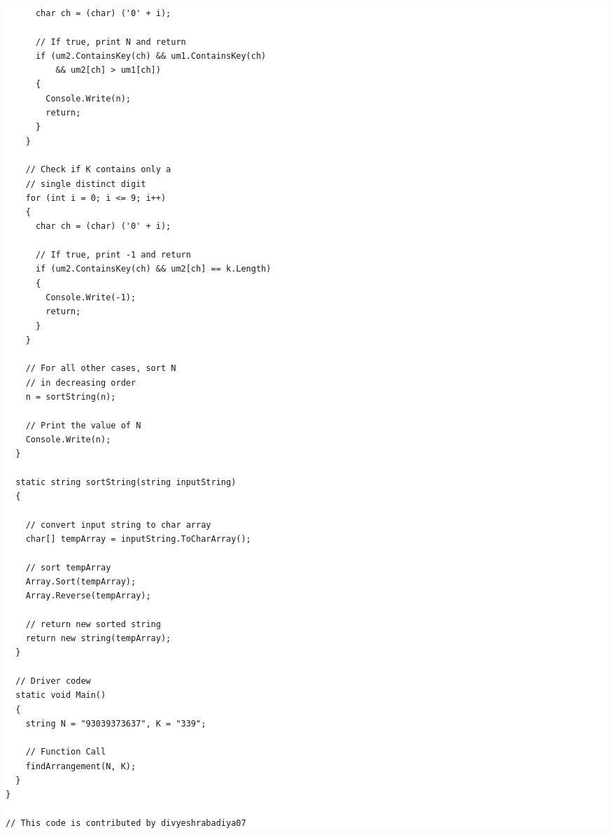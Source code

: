 ```
      char ch = (char) ('0' + i);

      // If true, print N and return
      if (um2.ContainsKey(ch) && um1.ContainsKey(ch)
          && um2[ch] > um1[ch])
      {
        Console.Write(n);
        return;
      }
    }

    // Check if K contains only a
    // single distinct digit
    for (int i = 0; i <= 9; i++)
    {
      char ch = (char) ('0' + i);

      // If true, print -1 and return
      if (um2.ContainsKey(ch) && um2[ch] == k.Length)
      {
        Console.Write(-1);
        return;
      }
    }

    // For all other cases, sort N
    // in decreasing order
    n = sortString(n);

    // Print the value of N
    Console.Write(n);
  }

  static string sortString(string inputString)
  {

    // convert input string to char array
    char[] tempArray = inputString.ToCharArray();

    // sort tempArray
    Array.Sort(tempArray);
    Array.Reverse(tempArray);

    // return new sorted string
    return new string(tempArray);
  }

  // Driver codew
  static void Main()
  {
    string N = "93039373637", K = "339";

    // Function Call
    findArrangement(N, K);
  }
}

// This code is contributed by divyeshrabadiya07
```

